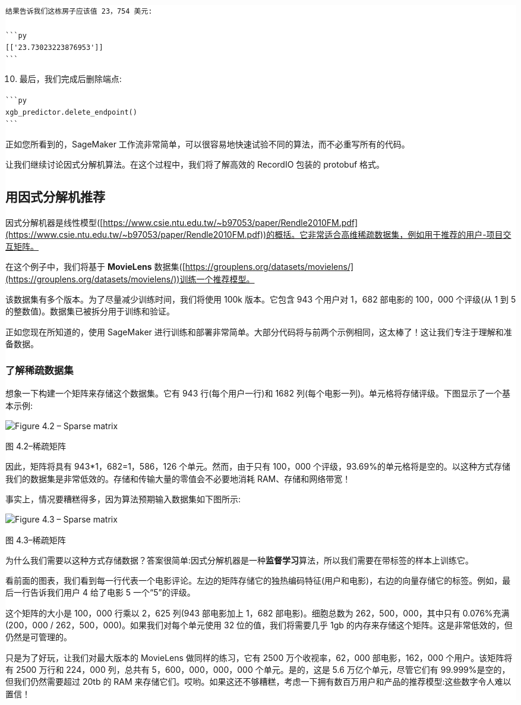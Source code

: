     结果告诉我们这栋房子应该值 23，754 美元:

    ```py
    [['23.73023223876953']]
    ```

10.  最后，我们完成后删除端点:

    ```py
    xgb_predictor.delete_endpoint()
    ```

正如您所看到的，SageMaker 工作流非常简单，可以很容易地快速试验不同的算法，而不必重写所有的代码。

让我们继续讨论因式分解机算法。在这个过程中，我们将了解高效的 RecordIO 包装的 protobuf 格式。

## 用因式分解机推荐

因式分解机器是线性模型([https://www.csie.ntu.edu.tw/~b97053/paper/Rendle2010FM.pdf](https://www.csie.ntu.edu.tw/~b97053/paper/Rendle2010FM.pdf))的概括。它非常适合高维稀疏数据集，例如用于推荐的用户-项目交互矩阵。

在这个例子中，我们将基于 **MovieLens** 数据集([https://grouplens.org/datasets/movielens/](https://grouplens.org/datasets/movielens/))训练一个推荐模型。

该数据集有多个版本。为了尽量减少训练时间，我们将使用 100k 版本。它包含 943 个用户对 1，682 部电影的 100，000 个评级(从 1 到 5 的整数值)。数据集已被拆分用于训练和验证。

正如您现在所知道的，使用 SageMaker 进行训练和部署非常简单。大部分代码将与前两个示例相同，这太棒了！这让我们专注于理解和准备数据。

### 了解稀疏数据集

想象一下构建一个矩阵来存储这个数据集。它有 943 行(每个用户一行)和 1682 列(每个电影一列)。单元格将存储评级。下图显示了一个基本示例:

![Figure 4.2 – Sparse matrix
](img/B17705_04_2.jpg)

图 4.2–稀疏矩阵

因此，矩阵将具有 943*1，682=1，586，126 个单元。然而，由于只有 100，000 个评级，93.69%的单元格将是空的。以这种方式存储我们的数据集是非常低效的。存储和传输大量的零值会不必要地消耗 RAM、存储和网络带宽！

事实上，情况要糟糕得多，因为算法预期输入数据集如下图所示:

![Figure 4.3 – Sparse matrix
](img/B17705_04_3.jpg)

图 4.3–稀疏矩阵

为什么我们需要以这种方式存储数据？答案很简单:因式分解机器是一种**监督学习**算法，所以我们需要在带标签的样本上训练它。

看前面的图表，我们看到每一行代表一个电影评论。左边的矩阵存储它的独热编码特征(用户和电影)，右边的向量存储它的标签。例如，最后一行告诉我们用户 4 给了电影 5 一个“5”的评级。

这个矩阵的大小是 100，000 行乘以 2，625 列(943 部电影加上 1，682 部电影)。细胞总数为 262，500，000，其中只有 0.076%充满(200，000 / 262，500，000)。如果我们对每个单元使用 32 位的值，我们将需要几乎 1gb 的内存来存储这个矩阵。这是非常低效的，但仍然是可管理的。

只是为了好玩，让我们对最大版本的 MovieLens 做同样的练习，它有 2500 万个收视率，62，000 部电影，162，000 个用户。该矩阵将有 2500 万行和 224，000 列，总共有 5，600，000，000，000 个单元。是的，这是 5.6 万亿个单元，尽管它们有 99.999%是空的，但我们仍然需要超过 20tb 的 RAM 来存储它们。哎哟。如果这还不够糟糕，考虑一下拥有数百万用户和产品的推荐模型:这些数字令人难以置信！
